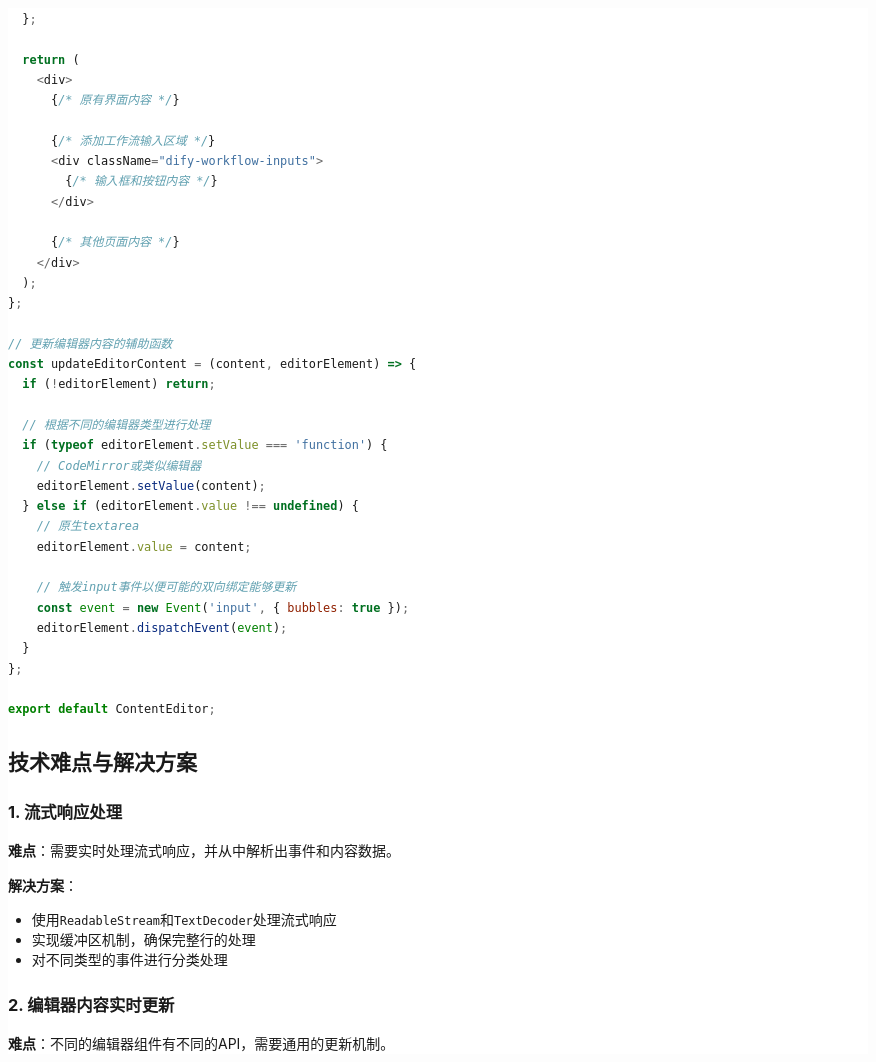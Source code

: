 ```javascript
  };
  
  return (
    <div>
      {/* 原有界面内容 */}
      
      {/* 添加工作流输入区域 */}
      <div className="dify-workflow-inputs">
        {/* 输入框和按钮内容 */}
      </div>
      
      {/* 其他页面内容 */}
    </div>
  );
};

// 更新编辑器内容的辅助函数
const updateEditorContent = (content, editorElement) => {
  if (!editorElement) return;
  
  // 根据不同的编辑器类型进行处理
  if (typeof editorElement.setValue === 'function') {
    // CodeMirror或类似编辑器
    editorElement.setValue(content);
  } else if (editorElement.value !== undefined) {
    // 原生textarea
    editorElement.value = content;
    
    // 触发input事件以便可能的双向绑定能够更新
    const event = new Event('input', { bubbles: true });
    editorElement.dispatchEvent(event);
  }
};

export default ContentEditor;
```

## 技术难点与解决方案

### 1. 流式响应处理

**难点**：需要实时处理流式响应，并从中解析出事件和内容数据。

**解决方案**：
- 使用`ReadableStream`和`TextDecoder`处理流式响应
- 实现缓冲区机制，确保完整行的处理
- 对不同类型的事件进行分类处理

### 2. 编辑器内容实时更新

**难点**：不同的编辑器组件有不同的API，需要通用的更新机制。

